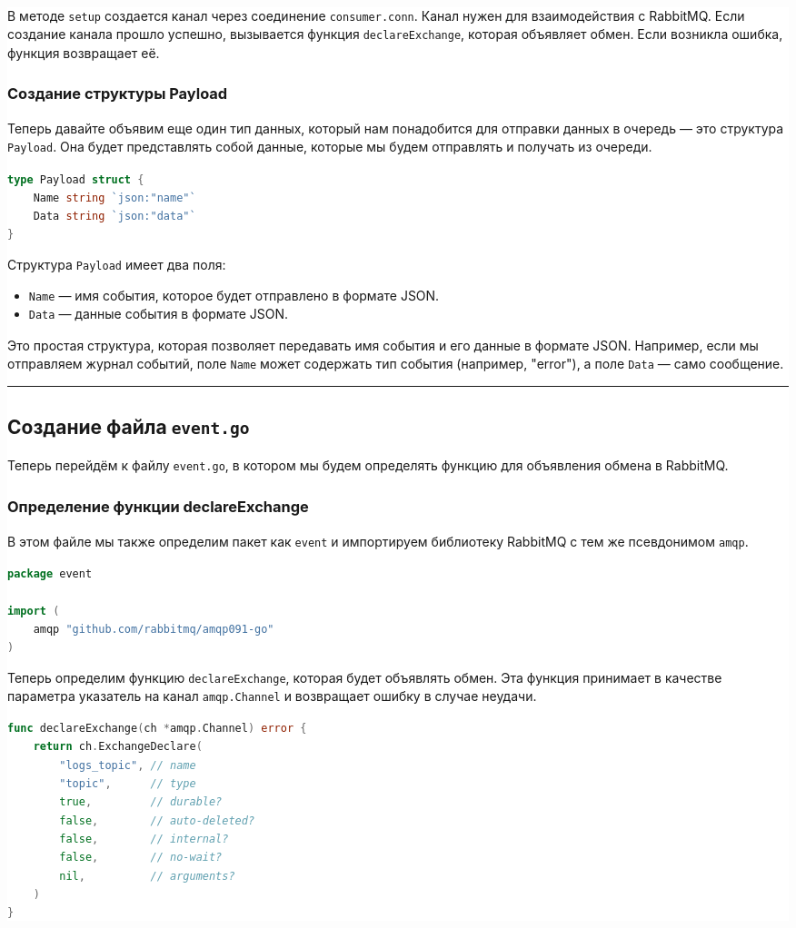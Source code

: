 В методе `setup` создается канал через соединение `consumer.conn`. Канал нужен для взаимодействия с RabbitMQ. Если создание канала прошло успешно, вызывается функция `declareExchange`, которая объявляет обмен. Если возникла ошибка, функция возвращает её.

### Создание структуры Payload

Теперь давайте объявим еще один тип данных, который нам понадобится для отправки данных в очередь — это структура `Payload`. Она будет представлять собой данные, которые мы будем отправлять и получать из очереди.

```go
type Payload struct {
    Name string `json:"name"`
    Data string `json:"data"`
}
```

Структура `Payload` имеет два поля:

-   `Name` — имя события, которое будет отправлено в формате JSON.
-   `Data` — данные события в формате JSON.

Это простая структура, которая позволяет передавать имя события и его данные в формате JSON. Например, если мы отправляем журнал событий, поле `Name` может содержать тип события (например, "error"), а поле `Data` — само сообщение.

---

## Создание файла `event.go`

Теперь перейдём к файлу `event.go`, в котором мы будем определять функцию для объявления обмена в RabbitMQ.

### Определение функции declareExchange

В этом файле мы также определим пакет как `event` и импортируем библиотеку RabbitMQ с тем же псевдонимом `amqp`.

```go
package event

import (
    amqp "github.com/rabbitmq/amqp091-go"
)
```

Теперь определим функцию `declareExchange`, которая будет объявлять обмен. Эта функция принимает в качестве параметра указатель на канал `amqp.Channel` и возвращает ошибку в случае неудачи.

```go
func declareExchange(ch *amqp.Channel) error {
    return ch.ExchangeDeclare(
        "logs_topic", // name
        "topic",      // type
        true,         // durable?
        false,        // auto-deleted?
        false,        // internal?
        false,        // no-wait?
        nil,          // arguments?
    )
}
```
